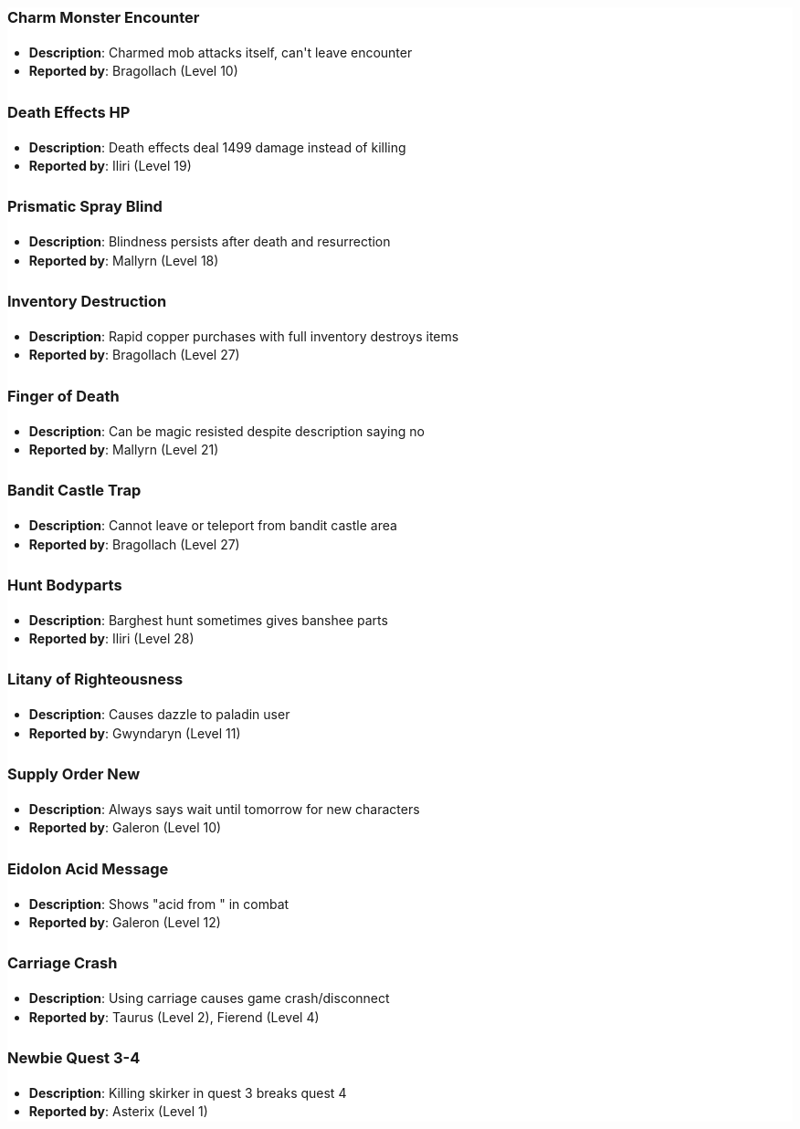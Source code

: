 ### Charm Monster Encounter
- **Description**: Charmed mob attacks itself, can't leave encounter
- **Reported by**: Bragollach (Level 10)

### Death Effects HP
- **Description**: Death effects deal 1499 damage instead of killing
- **Reported by**: Iliri (Level 19)

### Prismatic Spray Blind
- **Description**: Blindness persists after death and resurrection
- **Reported by**: Mallyrn (Level 18)

### Inventory Destruction
- **Description**: Rapid copper purchases with full inventory destroys items
- **Reported by**: Bragollach (Level 27)

### Finger of Death
- **Description**: Can be magic resisted despite description saying no
- **Reported by**: Mallyrn (Level 21)

### Bandit Castle Trap
- **Description**: Cannot leave or teleport from bandit castle area
- **Reported by**: Bragollach (Level 27)

### Hunt Bodyparts
- **Description**: Barghest hunt sometimes gives banshee parts
- **Reported by**: Iliri (Level 28)

### Litany of Righteousness
- **Description**: Causes dazzle to paladin user
- **Reported by**: Gwyndaryn (Level 11)

### Supply Order New
- **Description**: Always says wait until tomorrow for new characters
- **Reported by**: Galeron (Level 10)

### Eidolon Acid Message
- **Description**: Shows "acid from <NULL>" in combat
- **Reported by**: Galeron (Level 12)

### Carriage Crash
- **Description**: Using carriage causes game crash/disconnect
- **Reported by**: Taurus (Level 2), Fierend (Level 4)

### Newbie Quest 3-4
- **Description**: Killing skirker in quest 3 breaks quest 4
- **Reported by**: Asterix (Level 1)
